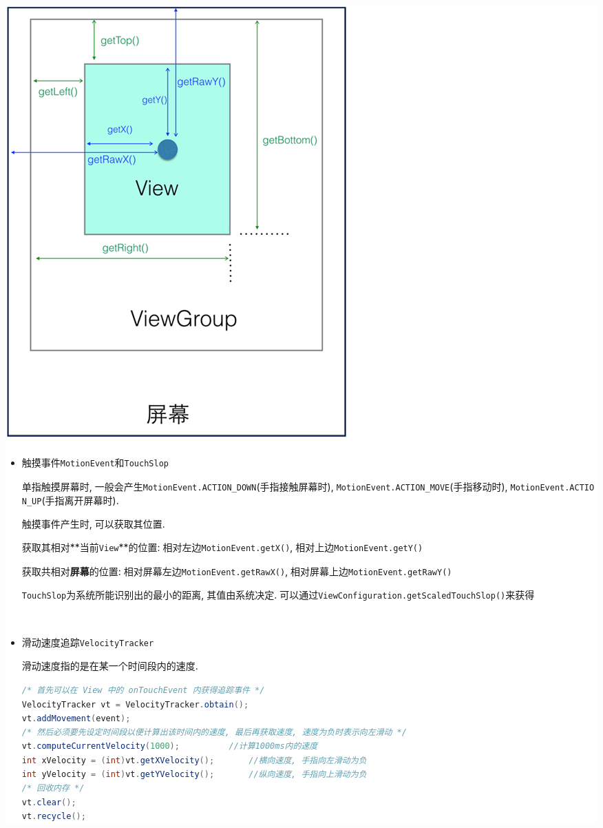 ![view坐标](../images/view坐标.png)



* 触摸事件`MotionEvent`和`TouchSlop`

  单指触摸屏幕时, 一般会产生`MotionEvent.ACTION_DOWN`(手指接触屏幕时), `MotionEvent.ACTION_MOVE`(手指移动时), `MotionEvent.ACTION_UP`(手指离开屏幕时). 

  触摸事件产生时, 可以获取其位置.

  获取其相对**当前`View`**的位置: 相对左边`MotionEvent.getX()`, 相对上边`MotionEvent.getY()`

  获取共相对**屏幕**的位置: 相对屏幕左边`MotionEvent.getRawX()`, 相对屏幕上边`MotionEvent.getRawY()`

  `TouchSlop`为系统所能识别出的最小的距离, 其值由系统决定. 可以通过`ViewConfiguration.getScaledTouchSlop()`来获得

  ​

* 滑动速度追踪`VelocityTracker`


  滑动速度指的是在某一个时间段内的速度. 

  ```java
  /* 首先可以在 View 中的 onTouchEvent 内获得追踪事件 */
  VelocityTracker vt = VelocityTracker.obtain();
  vt.addMovement(event);
  /* 然后必须要先设定时间段以便计算出该时间内的速度, 最后再获取速度, 速度为负时表示向左滑动 */
  vt.computeCurrentVelocity(1000); 			//计算1000ms内的速度
  int xVelocity = (int)vt.getXVelocity();		//横向速度, 手指向左滑动为负
  int yVelocity = (int)vt.getYVelocity();		//纵向速度, 手指向上滑动为负
  /* 回收内存 */
  vt.clear();
  vt.recycle();
  ```
